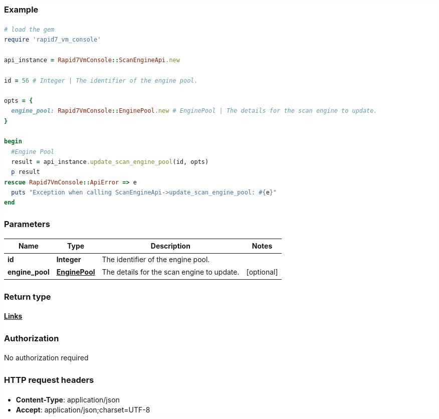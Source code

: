 ### Example
```ruby
# load the gem
require 'rapid7_vm_console'

api_instance = Rapid7VmConsole::ScanEngineApi.new

id = 56 # Integer | The identifier of the engine pool.

opts = { 
  engine_pool: Rapid7VmConsole::EnginePool.new # EnginePool | The details for the scan engine to update.
}

begin
  #Engine Pool
  result = api_instance.update_scan_engine_pool(id, opts)
  p result
rescue Rapid7VmConsole::ApiError => e
  puts "Exception when calling ScanEngineApi->update_scan_engine_pool: #{e}"
end
```

### Parameters

Name | Type | Description  | Notes
------------- | ------------- | ------------- | -------------
 **id** | **Integer**| The identifier of the engine pool. | 
 **engine_pool** | [**EnginePool**](EnginePool.md)| The details for the scan engine to update. | [optional] 

### Return type

[**Links**](Links.md)

### Authorization

No authorization required

### HTTP request headers

 - **Content-Type**: application/json
 - **Accept**: application/json;charset=UTF-8



